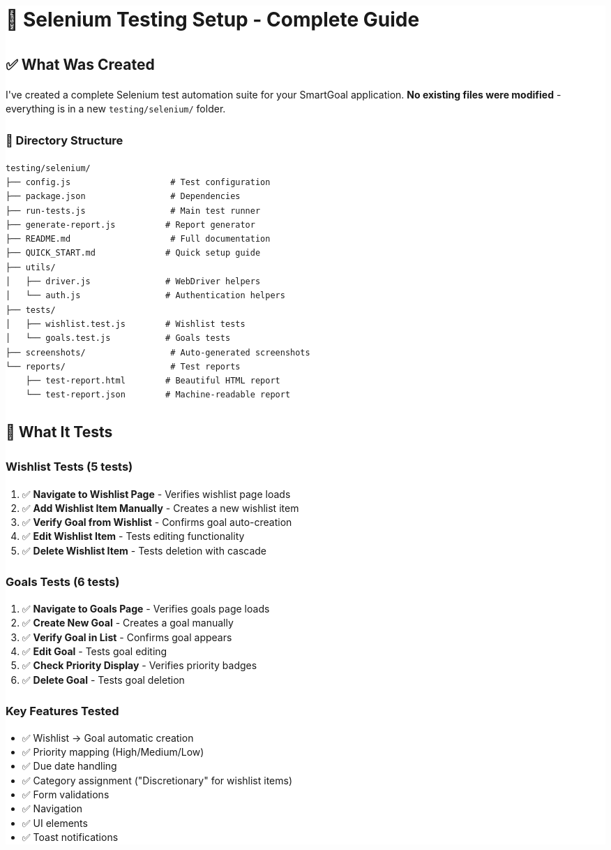 # 🧪 Selenium Testing Setup - Complete Guide

## ✅ What Was Created

I've created a complete Selenium test automation suite for your SmartGoal application. **No existing files were modified** - everything is in a new `testing/selenium/` folder.

### 📁 Directory Structure

```
testing/selenium/
├── config.js                    # Test configuration
├── package.json                 # Dependencies
├── run-tests.js                 # Main test runner
├── generate-report.js          # Report generator
├── README.md                    # Full documentation
├── QUICK_START.md              # Quick setup guide
├── utils/
│   ├── driver.js               # WebDriver helpers
│   └── auth.js                 # Authentication helpers
├── tests/
│   ├── wishlist.test.js        # Wishlist tests
│   └── goals.test.js           # Goals tests
├── screenshots/                 # Auto-generated screenshots
└── reports/                     # Test reports
    ├── test-report.html        # Beautiful HTML report
    └── test-report.json        # Machine-readable report
```

## 🎯 What It Tests

### Wishlist Tests (5 tests)
1. ✅ **Navigate to Wishlist Page** - Verifies wishlist page loads
2. ✅ **Add Wishlist Item Manually** - Creates a new wishlist item
3. ✅ **Verify Goal from Wishlist** - Confirms goal auto-creation
4. ✅ **Edit Wishlist Item** - Tests editing functionality
5. ✅ **Delete Wishlist Item** - Tests deletion with cascade

### Goals Tests (6 tests)
1. ✅ **Navigate to Goals Page** - Verifies goals page loads
2. ✅ **Create New Goal** - Creates a goal manually
3. ✅ **Verify Goal in List** - Confirms goal appears
4. ✅ **Edit Goal** - Tests goal editing
5. ✅ **Check Priority Display** - Verifies priority badges
6. ✅ **Delete Goal** - Tests goal deletion

### Key Features Tested
- ✅ Wishlist → Goal automatic creation
- ✅ Priority mapping (High/Medium/Low)
- ✅ Due date handling
- ✅ Category assignment ("Discretionary" for wishlist items)
- ✅ Form validations
- ✅ Navigation
- ✅ UI elements
- ✅ Toast notifications
